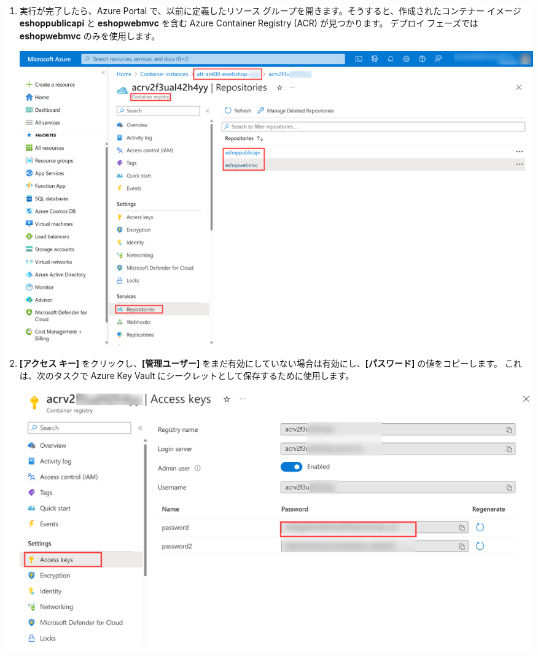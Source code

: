 1. 実行が完了したら、Azure Portal で、以前に定義したリソース グループを開きます。そうすると、作成されたコンテナー イメージ **eshoppublicapi** と **eshopwebmvc** を含む Azure Container Registry (ACR) が見つかります。 デプロイ フェーズでは **eshopwebmvc** のみを使用します。

    ![ACR 内のコンテナー イメージのスクリーンショット。](images/azure-container-registry.png)

1. **[アクセス キー]** をクリックし、**[管理ユーザー]** をまだ有効にしていない場合は有効にし、**[パスワード]** の値をコピーします。 これは、次のタスクで Azure Key Vault にシークレットとして保存するために使用します。

    ![ACR パスワードの場所のスクリーンショット。](images/acr-password.png)
